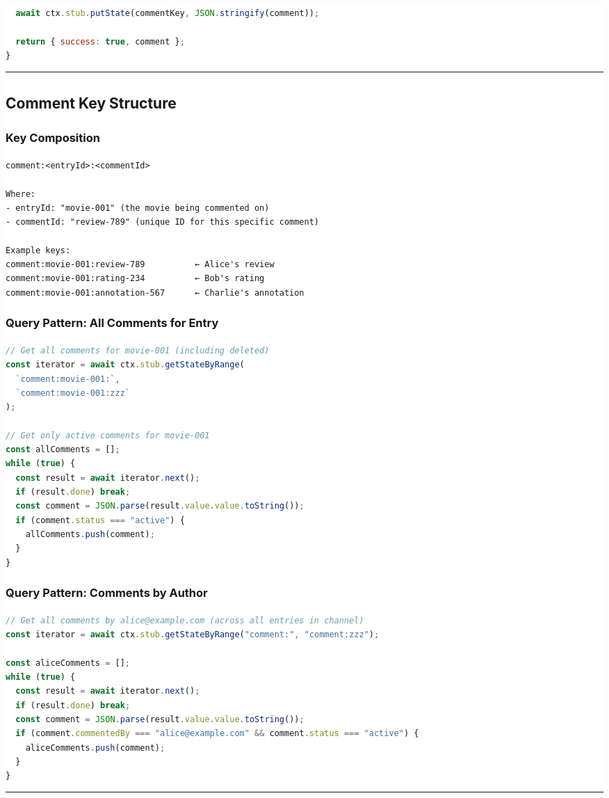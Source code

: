 ```javascript
  await ctx.stub.putState(commentKey, JSON.stringify(comment));
  
  return { success: true, comment };
}
```

---

## Comment Key Structure

### Key Composition

```
comment:<entryId>:<commentId>

Where:
- entryId: "movie-001" (the movie being commented on)
- commentId: "review-789" (unique ID for this specific comment)

Example keys:
comment:movie-001:review-789          ← Alice's review
comment:movie-001:rating-234          ← Bob's rating
comment:movie-001:annotation-567      ← Charlie's annotation
```

### Query Pattern: All Comments for Entry

```javascript
// Get all comments for movie-001 (including deleted)
const iterator = await ctx.stub.getStateByRange(
  `comment:movie-001:`,
  `comment:movie-001:zzz`
);

// Get only active comments for movie-001
const allComments = [];
while (true) {
  const result = await iterator.next();
  if (result.done) break;
  const comment = JSON.parse(result.value.value.toString());
  if (comment.status === "active") {
    allComments.push(comment);
  }
}
```

### Query Pattern: Comments by Author

```javascript
// Get all comments by alice@example.com (across all entries in channel)
const iterator = await ctx.stub.getStateByRange("comment:", "comment:zzz");

const aliceComments = [];
while (true) {
  const result = await iterator.next();
  if (result.done) break;
  const comment = JSON.parse(result.value.value.toString());
  if (comment.commentedBy === "alice@example.com" && comment.status === "active") {
    aliceComments.push(comment);
  }
}
```

---